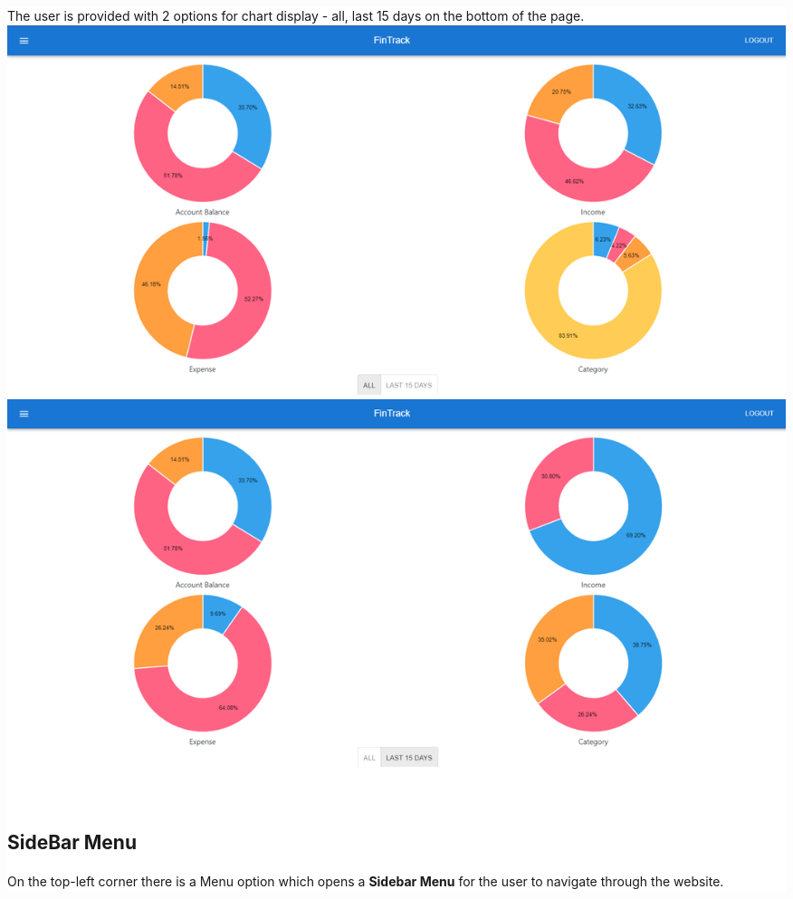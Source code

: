 The user is provided with 2 options for chart display - all, last 15 days on the bottom of the page.
![Dashboard](/Resources/Screenshots/dashboard_all.png)
![Dashboard](/Resources/Screenshots/dashboard_last_15.png)

<br/>

## **SideBar Menu**
On the top-left corner there is a Menu option which opens a **Sidebar Menu** for the user to navigate through the website.
